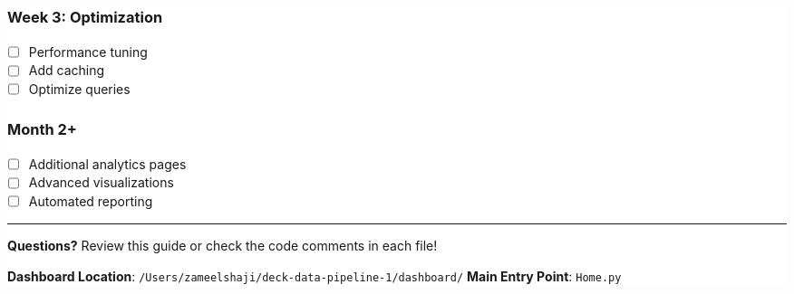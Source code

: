 ### Week 3: Optimization
- [ ] Performance tuning
- [ ] Add caching
- [ ] Optimize queries

### Month 2+
- [ ] Additional analytics pages
- [ ] Advanced visualizations
- [ ] Automated reporting

---

**Questions?** Review this guide or check the code comments in each file!

**Dashboard Location**: `/Users/zameelshaji/deck-data-pipeline-1/dashboard/`
**Main Entry Point**: `Home.py`
